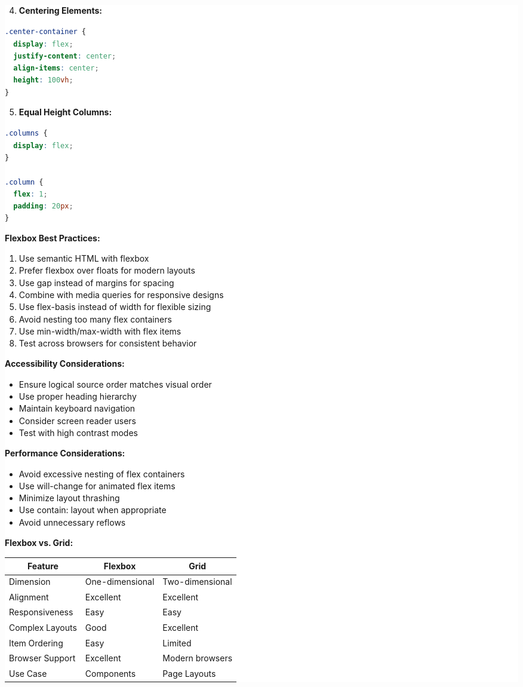 4. **Centering Elements:**
```css
.center-container {
  display: flex;
  justify-content: center;
  align-items: center;
  height: 100vh;
}
```

5. **Equal Height Columns:**
```css
.columns {
  display: flex;
}

.column {
  flex: 1;
  padding: 20px;
}
```

**Flexbox Best Practices:**

1. Use semantic HTML with flexbox
2. Prefer flexbox over floats for modern layouts
3. Use gap instead of margins for spacing
4. Combine with media queries for responsive designs
5. Use flex-basis instead of width for flexible sizing
6. Avoid nesting too many flex containers
7. Use min-width/max-width with flex items
8. Test across browsers for consistent behavior

**Accessibility Considerations:**

- Ensure logical source order matches visual order
- Use proper heading hierarchy
- Maintain keyboard navigation
- Consider screen reader users
- Test with high contrast modes

**Performance Considerations:**

- Avoid excessive nesting of flex containers
- Use will-change for animated flex items
- Minimize layout thrashing
- Use contain: layout when appropriate
- Avoid unnecessary reflows

**Flexbox vs. Grid:**

| Feature            | Flexbox          | Grid             |
|--------------------|------------------|------------------|
| Dimension          | One-dimensional  | Two-dimensional  |
| Alignment          | Excellent        | Excellent        |
| Responsiveness     | Easy             | Easy             |
| Complex Layouts    | Good             | Excellent        |
| Item Ordering      | Easy             | Limited          |
| Browser Support    | Excellent        | Modern browsers  |
| Use Case           | Components       | Page Layouts     |
